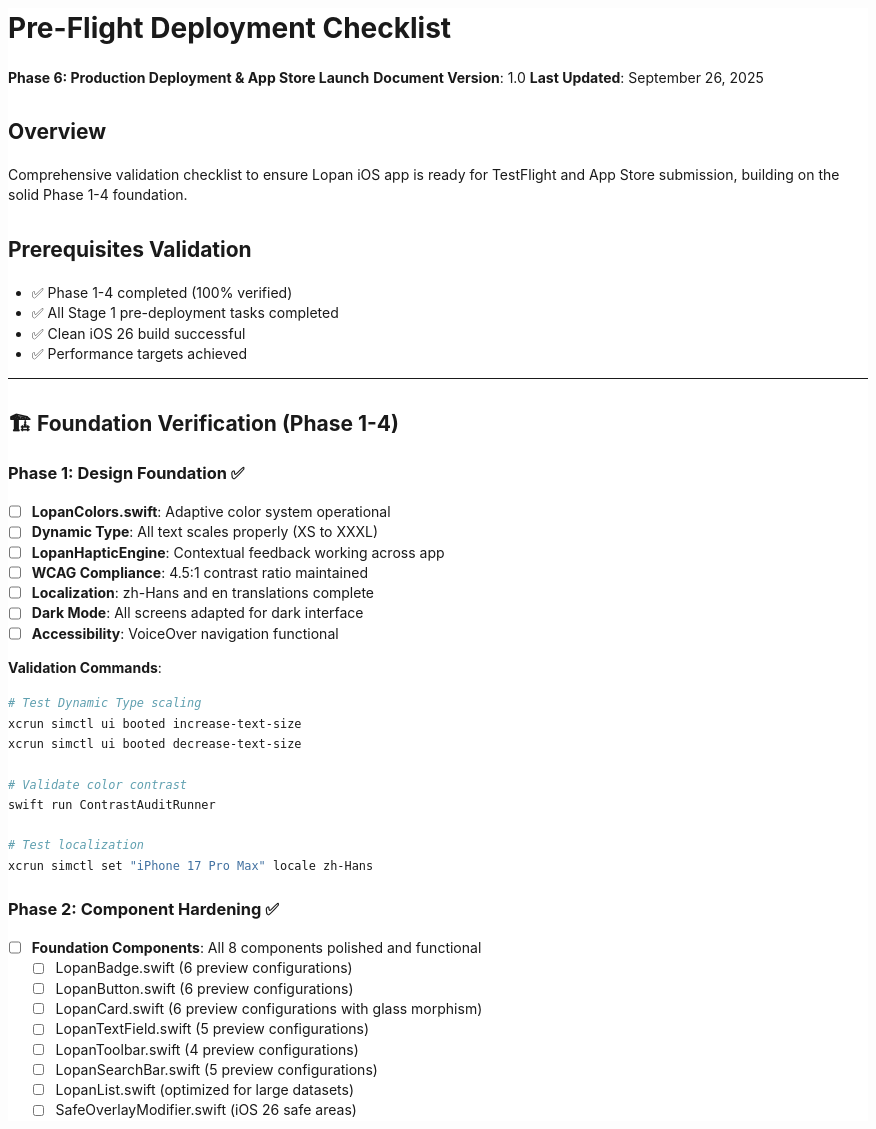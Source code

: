 # Pre-Flight Deployment Checklist

**Phase 6: Production Deployment & App Store Launch**
**Document Version**: 1.0
**Last Updated**: September 26, 2025

## Overview
Comprehensive validation checklist to ensure Lopan iOS app is ready for TestFlight and App Store submission, building on the solid Phase 1-4 foundation.

## Prerequisites Validation
- ✅ Phase 1-4 completed (100% verified)
- ✅ All Stage 1 pre-deployment tasks completed
- ✅ Clean iOS 26 build successful
- ✅ Performance targets achieved

---

## 🏗️ Foundation Verification (Phase 1-4)

### Phase 1: Design Foundation ✅
- [ ] **LopanColors.swift**: Adaptive color system operational
- [ ] **Dynamic Type**: All text scales properly (XS to XXXL)
- [ ] **LopanHapticEngine**: Contextual feedback working across app
- [ ] **WCAG Compliance**: 4.5:1 contrast ratio maintained
- [ ] **Localization**: zh-Hans and en translations complete
- [ ] **Dark Mode**: All screens adapted for dark interface
- [ ] **Accessibility**: VoiceOver navigation functional

**Validation Commands**:
```bash
# Test Dynamic Type scaling
xcrun simctl ui booted increase-text-size
xcrun simctl ui booted decrease-text-size

# Validate color contrast
swift run ContrastAuditRunner

# Test localization
xcrun simctl set "iPhone 17 Pro Max" locale zh-Hans
```

### Phase 2: Component Hardening ✅
- [ ] **Foundation Components**: All 8 components polished and functional
  - [ ] LopanBadge.swift (6 preview configurations)
  - [ ] LopanButton.swift (6 preview configurations)
  - [ ] LopanCard.swift (6 preview configurations with glass morphism)
  - [ ] LopanTextField.swift (5 preview configurations)
  - [ ] LopanToolbar.swift (4 preview configurations)
  - [ ] LopanSearchBar.swift (5 preview configurations)
  - [ ] LopanList.swift (optimized for large datasets)
  - [ ] SafeOverlayModifier.swift (iOS 26 safe areas)
